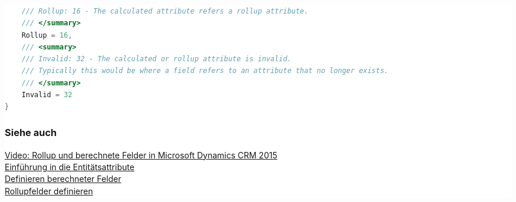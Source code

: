 ```csharp  
    /// Rollup: 16 - The calculated attribute refers a rollup attribute.   
    /// </summary>  
    Rollup = 16,  
    /// <summary>  
    /// Invalid: 32 - The calculated or rollup attribute is invalid.  
    /// Typically this would be where a field refers to an attribute that no longer exists.   
    /// </summary>  
    Invalid = 32  
}  
```  
  
### <a name="see-also"></a>Siehe auch  
 [Video: Rollup und berechnete Felder in Microsoft Dynamics CRM 2015](https://youtu.be/RoahCH1p3T8)   
 [Einführung in die Entitätsattribute](/dynamics365/customer-engagement/developer/introduction-to-entity-attributes)   
 [Definieren berechneter Felder](https://technet.microsoft.com/library/dn832103.aspx)   
 [Rollupfelder definieren](https://technet.microsoft.com/library/dn832103.aspx)
